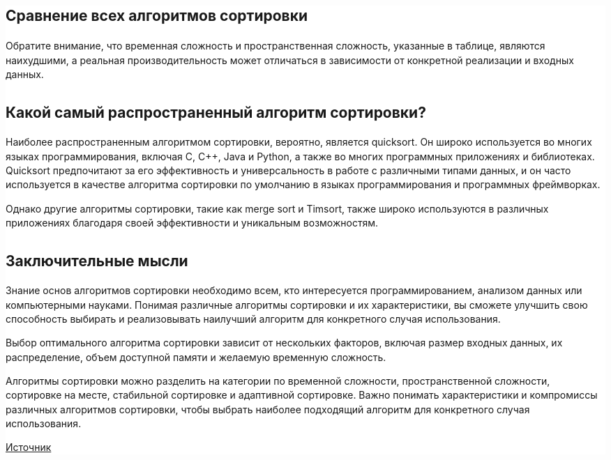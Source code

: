 ## Сравнение всех алгоритмов сортировки

Обратите внимание, что временная сложность и пространственная сложность, указанные в таблице, являются наихудшими, а реальная производительность может отличаться в зависимости от конкретной реализации и входных данных.

## Какой самый распространенный алгоритм сортировки?

Наиболее распространенным алгоритмом сортировки, вероятно, является quicksort. Он широко используется во многих языках программирования, включая C, C++, Java и Python, а также во многих программных приложениях и библиотеках. Quicksort предпочитают за его эффективность и универсальность в работе с различными типами данных, и он часто используется в качестве алгоритма сортировки по умолчанию в языках программирования и программных фреймворках.

Однако другие алгоритмы сортировки, такие как merge sort и Timsort, также широко используются в различных приложениях благодаря своей эффективности и уникальным возможностям.

## Заключительные мысли

Знание основ алгоритмов сортировки необходимо всем, кто интересуется программированием, анализом данных или компьютерными науками. Понимая различные алгоритмы сортировки и их характеристики, вы сможете улучшить свою способность выбирать и реализовывать наилучший алгоритм для конкретного случая использования.

Выбор оптимального алгоритма сортировки зависит от нескольких факторов, включая размер входных данных, их распределение, объем доступной памяти и желаемую временную сложность.

Алгоритмы сортировки можно разделить на категории по временной сложности, пространственной сложности, сортировке на месте, стабильной сортировке и адаптивной сортировке. Важно понимать характеристики и компромиссы различных алгоритмов сортировки, чтобы выбрать наиболее подходящий алгоритм для конкретного случая использования.

[Источник](https://www.sitepoint.com/best-sorting-algorithms/?utm_source=rss)
